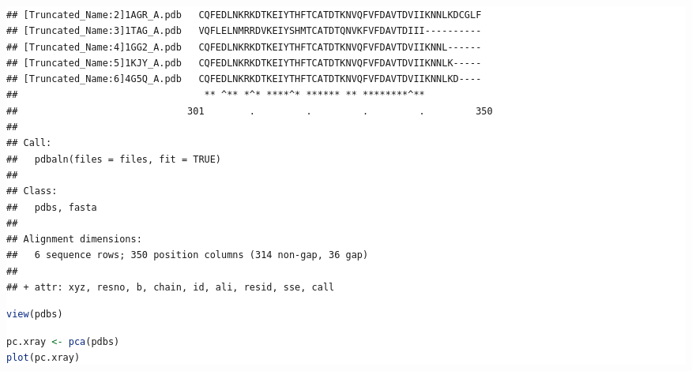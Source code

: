     ## [Truncated_Name:2]1AGR_A.pdb   CQFEDLNKRKDTKEIYTHFTCATDTKNVQFVFDAVTDVIIKNNLKDCGLF
    ## [Truncated_Name:3]1TAG_A.pdb   VQFLELNMRRDVKEIYSHMTCATDTQNVKFVFDAVTDIII----------
    ## [Truncated_Name:4]1GG2_A.pdb   CQFEDLNKRKDTKEIYTHFTCATDTKNVQFVFDAVTDVIIKNNL------
    ## [Truncated_Name:5]1KJY_A.pdb   CQFEDLNKRKDTKEIYTHFTCATDTKNVQFVFDAVTDVIIKNNLK-----
    ## [Truncated_Name:6]4G5Q_A.pdb   CQFEDLNKRKDTKEIYTHFTCATDTKNVQFVFDAVTDVIIKNNLKD----
    ##                                 ** ^** *^* ****^* ****** ** ********^**           
    ##                              301        .         .         .         .         350 
    ## 
    ## Call:
    ##   pdbaln(files = files, fit = TRUE)
    ## 
    ## Class:
    ##   pdbs, fasta
    ## 
    ## Alignment dimensions:
    ##   6 sequence rows; 350 position columns (314 non-gap, 36 gap) 
    ## 
    ## + attr: xyz, resno, b, chain, id, ali, resid, sse, call

``` r
view(pdbs)
```

``` r
pc.xray <- pca(pdbs)
plot(pc.xray)
```
